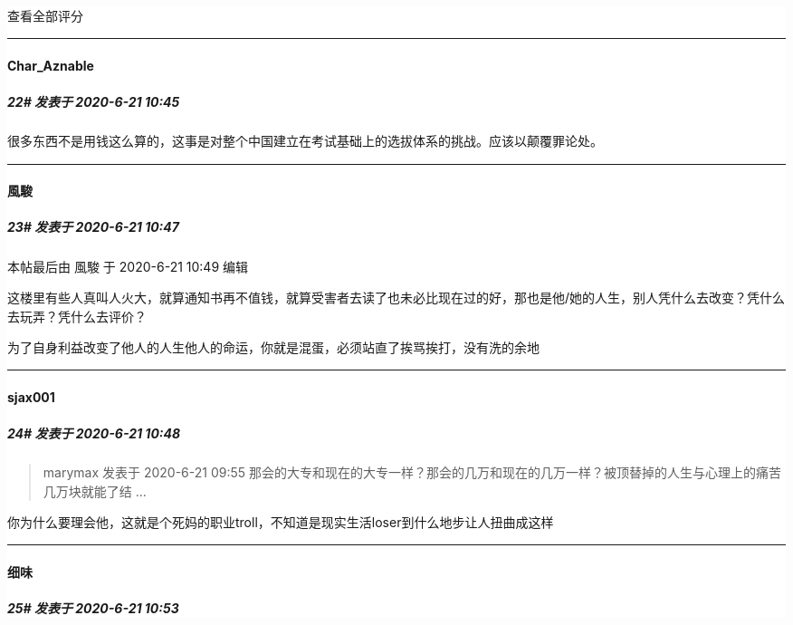

查看全部评分






-----

####  Char_Aznable  
##### 22#       发表于 2020-6-21 10:45




很多东西不是用钱这么算的，这事是对整个中国建立在考试基础上的选拔体系的挑战。应该以颠覆罪论处。







-----

####  風駿  
##### 23#       发表于 2020-6-21 10:47



 本帖最后由 風駿 于 2020-6-21 10:49 编辑 

这楼里有些人真叫人火大，就算通知书再不值钱，就算受害者去读了也未必比现在过的好，那也是他/她的人生，别人凭什么去改变？凭什么去玩弄？凭什么去评价？


为了自身利益改变了他人的人生他人的命运，你就是混蛋，必须站直了挨骂挨打，没有洗的余地








-----

####  sjax001  
##### 24#       发表于 2020-6-21 10:48



<blockquote>marymax 发表于 2020-6-21 09:55
那会的大专和现在的大专一样？那会的几万和现在的几万一样？被顶替掉的人生与心理上的痛苦几万块就能了结 ...</blockquote>
你为什么要理会他，这就是个死妈的职业troll，不知道是现实生活loser到什么地步让人扭曲成这样







-----

####  细味  
##### 25#       发表于 2020-6-21 10:53


